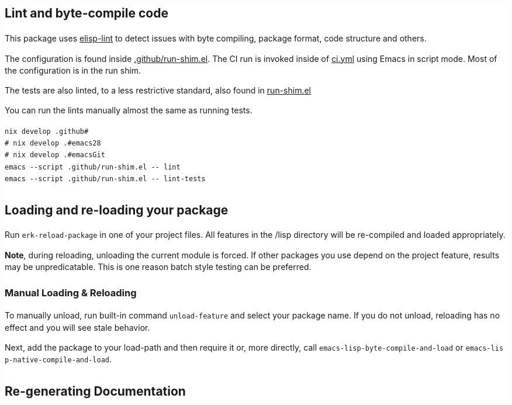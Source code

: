 
<a id="org0273d6e"></a>

## Lint and byte-compile code

This package uses [elisp-lint](https://github.com/gonewest818/elisp-lint) to detect issues with byte compiling, package
format, code structure and others.

The configuration is found inside [.github/run-shim.el](../.github/run-shim.el).  The CI run is invoked
inside of [ci.yml](../.github/workflows/ci.yml) using Emacs in script mode.  Most of the configuration is in
the run shim.

The tests are also linted, to a less restrictive standard, also found in
[run-shim.el](../.github/run-shim.el)

You can run the lints manually almost the same as running tests.

    
    nix develop .github#
    # nix develop .#emacs28
    # nix develop .#emacsGit
    emacs --script .github/run-shim.el -- lint
    emacs --script .github/run-shim.el -- lint-tests


<a id="org91dcc68"></a>

## Loading and re-loading your package

Run `erk-reload-package` in one of your project files.  All features
in the /lisp directory will be re-compiled and loaded appropriately.

**Note**, during reloading, unloading the current module is forced.  If other
packages you use depend on the project feature, results may be unpredicatable.
This is one reason batch style testing can be preferred.


### Manual Loading & Reloading

To manually unload, run built-in command `unload-feature` and select your
package name. If you do not unload, reloading has no effect and you will see
stale behavior.

Next, add the package to your load-path and then require it or, more
directly, call `emacs-lisp-byte-compile-and-load` or
`emacs-lisp-native-compile-and-load`.


<a id="org1b0caaf"></a>

## Re-generating Documentation
